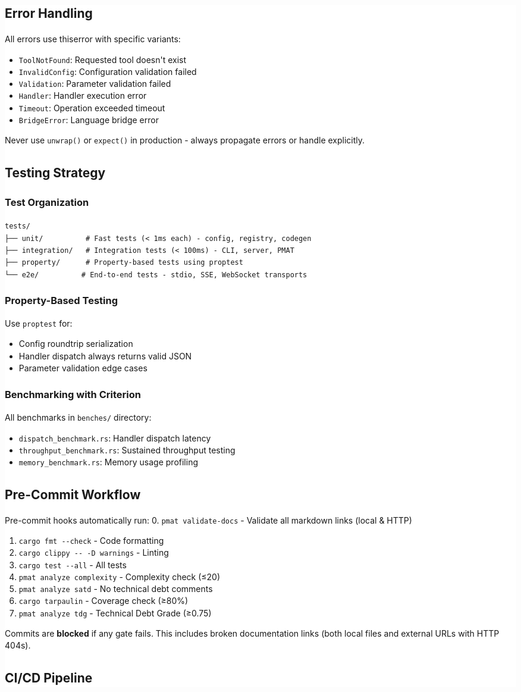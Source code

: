 ## Error Handling

All errors use thiserror with specific variants:
- `ToolNotFound`: Requested tool doesn't exist
- `InvalidConfig`: Configuration validation failed
- `Validation`: Parameter validation failed
- `Handler`: Handler execution error
- `Timeout`: Operation exceeded timeout
- `BridgeError`: Language bridge error

Never use `unwrap()` or `expect()` in production - always propagate errors or handle explicitly.

## Testing Strategy

### Test Organization
```
tests/
├── unit/          # Fast tests (< 1ms each) - config, registry, codegen
├── integration/   # Integration tests (< 100ms) - CLI, server, PMAT
├── property/      # Property-based tests using proptest
└── e2e/          # End-to-end tests - stdio, SSE, WebSocket transports
```

### Property-Based Testing
Use `proptest` for:
- Config roundtrip serialization
- Handler dispatch always returns valid JSON
- Parameter validation edge cases

### Benchmarking with Criterion
All benchmarks in `benches/` directory:
- `dispatch_benchmark.rs`: Handler dispatch latency
- `throughput_benchmark.rs`: Sustained throughput testing
- `memory_benchmark.rs`: Memory usage profiling

## Pre-Commit Workflow

Pre-commit hooks automatically run:
0. `pmat validate-docs` - Validate all markdown links (local & HTTP)
1. `cargo fmt --check` - Code formatting
2. `cargo clippy -- -D warnings` - Linting
3. `cargo test --all` - All tests
4. `pmat analyze complexity` - Complexity check (≤20)
5. `pmat analyze satd` - No technical debt comments
6. `cargo tarpaulin` - Coverage check (≥80%)
7. `pmat analyze tdg` - Technical Debt Grade (≥0.75)

Commits are **blocked** if any gate fails. This includes broken documentation links (both local files and external URLs with HTTP 404s).

## CI/CD Pipeline
